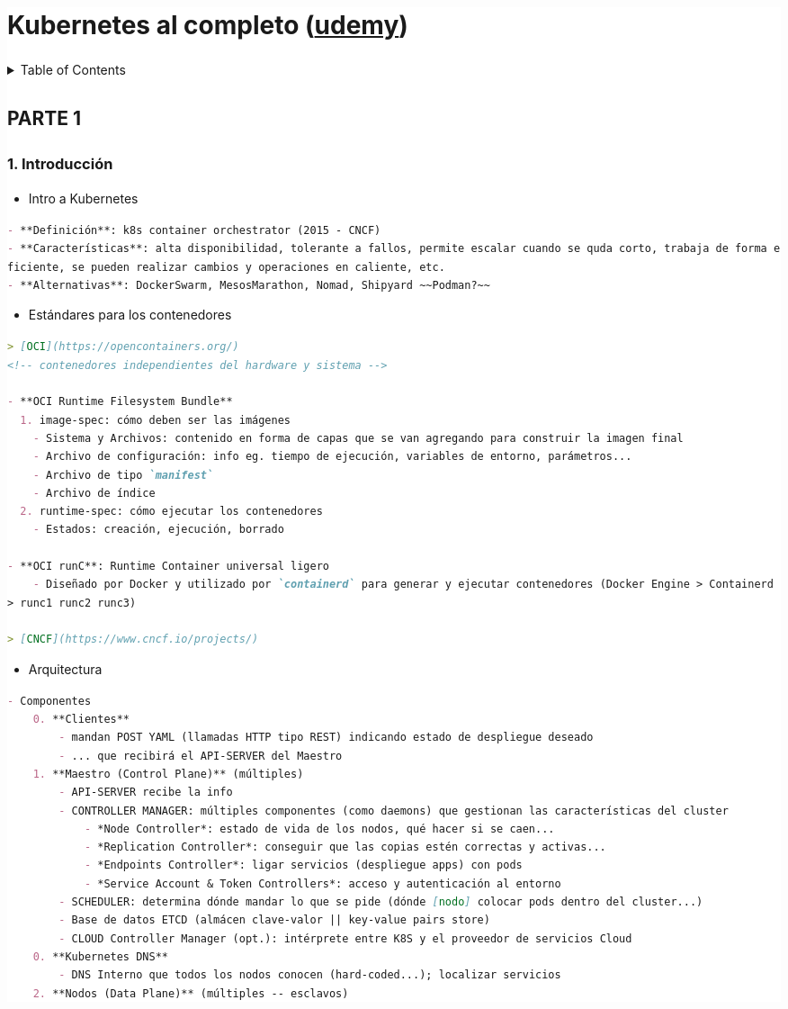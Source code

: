 # Kubernetes al completo ([udemy](https://www.udemy.com/course/kubernetes-al-completo/))

<details><summary>Table of Contents</summary></details>




## PARTE 1

### 1. Introducción

- Intro a Kubernetes

```md
- **Definición**: k8s container orchestrator (2015 - CNCF)
- **Características**: alta disponibilidad, tolerante a fallos, permite escalar cuando se quda corto, trabaja de forma eficiente, se pueden realizar cambios y operaciones en caliente, etc.
- **Alternativas**: DockerSwarm, MesosMarathon, Nomad, Shipyard ~~Podman?~~
```

- Estándares para los contenedores

```md
> [OCI](https://opencontainers.org/)
<!-- contenedores independientes del hardware y sistema -->

- **OCI Runtime Filesystem Bundle**
  1. image-spec: cómo deben ser las imágenes
    - Sistema y Archivos: contenido en forma de capas que se van agregando para construir la imagen final
    - Archivo de configuración: info eg. tiempo de ejecución, variables de entorno, parámetros...
    - Archivo de tipo `manifest`
    - Archivo de índice
  2. runtime-spec: cómo ejecutar los contenedores
    - Estados: creación, ejecución, borrado

- **OCI runC**: Runtime Container universal ligero
    - Diseñado por Docker y utilizado por `containerd` para generar y ejecutar contenedores (Docker Engine > Containerd > runc1 runc2 runc3)

> [CNCF](https://www.cncf.io/projects/)
```

- Arquitectura

```md
- Componentes
    0. **Clientes**
        - mandan POST YAML (llamadas HTTP tipo REST) indicando estado de despliegue deseado
        - ... que recibirá el API-SERVER del Maestro
    1. **Maestro (Control Plane)** (múltiples)
        - API-SERVER recibe la info
        - CONTROLLER MANAGER: múltiples componentes (como daemons) que gestionan las características del cluster
            - *Node Controller*: estado de vida de los nodos, qué hacer si se caen...
            - *Replication Controller*: conseguir que las copias estén correctas y activas...
            - *Endpoints Controller*: ligar servicios (despliegue apps) con pods
            - *Service Account & Token Controllers*: acceso y autenticación al entorno
        - SCHEDULER: determina dónde mandar lo que se pide (dónde [nodo] colocar pods dentro del cluster...)
        - Base de datos ETCD (almácen clave-valor || key-value pairs store)
        - CLOUD Controller Manager (opt.): intérprete entre K8S y el proveedor de servicios Cloud
    0. **Kubernetes DNS**
        - DNS Interno que todos los nodos conocen (hard-coded...); localizar servicios
    2. **Nodos (Data Plane)** (múltiples -- esclavos)
```